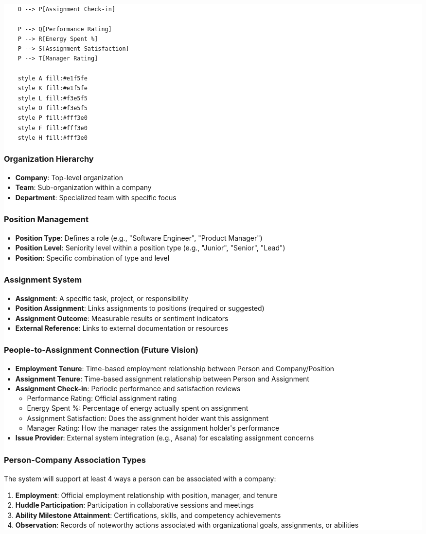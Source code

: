 ```mermaid
    O --> P[Assignment Check-in]
    
    P --> Q[Performance Rating]
    P --> R[Energy Spent %]
    P --> S[Assignment Satisfaction]
    P --> T[Manager Rating]
    
    style A fill:#e1f5fe
    style K fill:#e1f5fe
    style L fill:#f3e5f5
    style O fill:#f3e5f5
    style P fill:#fff3e0
    style F fill:#fff3e0
    style H fill:#fff3e0
```

### Organization Hierarchy
- **Company**: Top-level organization
- **Team**: Sub-organization within a company
- **Department**: Specialized team with specific focus

### Position Management
- **Position Type**: Defines a role (e.g., "Software Engineer", "Product Manager")
- **Position Level**: Seniority level within a position type (e.g., "Junior", "Senior", "Lead")
- **Position**: Specific combination of type and level

### Assignment System
- **Assignment**: A specific task, project, or responsibility
- **Position Assignment**: Links assignments to positions (required or suggested)
- **Assignment Outcome**: Measurable results or sentiment indicators
- **External Reference**: Links to external documentation or resources

### People-to-Assignment Connection (Future Vision)
- **Employment Tenure**: Time-based employment relationship between Person and Company/Position
- **Assignment Tenure**: Time-based assignment relationship between Person and Assignment
- **Assignment Check-in**: Periodic performance and satisfaction reviews
  - Performance Rating: Official assignment rating
  - Energy Spent %: Percentage of energy actually spent on assignment
  - Assignment Satisfaction: Does the assignment holder want this assignment
  - Manager Rating: How the manager rates the assignment holder's performance
- **Issue Provider**: External system integration (e.g., Asana) for escalating assignment concerns

### Person-Company Association Types
The system will support at least 4 ways a person can be associated with a company:
1. **Employment**: Official employment relationship with position, manager, and tenure
2. **Huddle Participation**: Participation in collaborative sessions and meetings
3. **Ability Milestone Attainment**: Certifications, skills, and competency achievements
4. **Observation**: Records of noteworthy actions associated with organizational goals, assignments, or abilities
